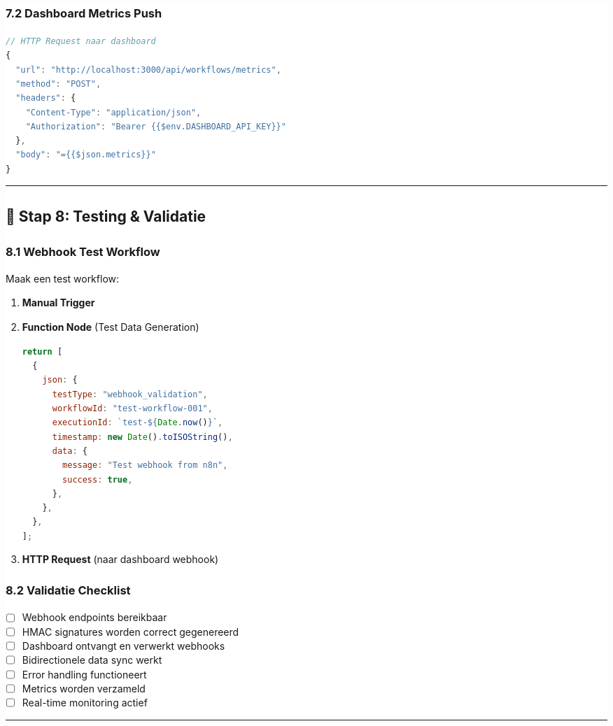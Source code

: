 ### 7.2 Dashboard Metrics Push

```javascript
// HTTP Request naar dashboard
{
  "url": "http://localhost:3000/api/workflows/metrics",
  "method": "POST",
  "headers": {
    "Content-Type": "application/json",
    "Authorization": "Bearer {{$env.DASHBOARD_API_KEY}}"
  },
  "body": "={{$json.metrics}}"
}
```

---

## 🧪 **Stap 8: Testing & Validatie**

### 8.1 Webhook Test Workflow

Maak een test workflow:

1. **Manual Trigger**
2. **Function Node** (Test Data Generation)

   ```javascript
   return [
     {
       json: {
         testType: "webhook_validation",
         workflowId: "test-workflow-001",
         executionId: `test-${Date.now()}`,
         timestamp: new Date().toISOString(),
         data: {
           message: "Test webhook from n8n",
           success: true,
         },
       },
     },
   ];
   ```

3. **HTTP Request** (naar dashboard webhook)

### 8.2 Validatie Checklist

- [ ] Webhook endpoints bereikbaar
- [ ] HMAC signatures worden correct gegenereerd
- [ ] Dashboard ontvangt en verwerkt webhooks
- [ ] Bidirectionele data sync werkt
- [ ] Error handling functioneert
- [ ] Metrics worden verzameld
- [ ] Real-time monitoring actief

---